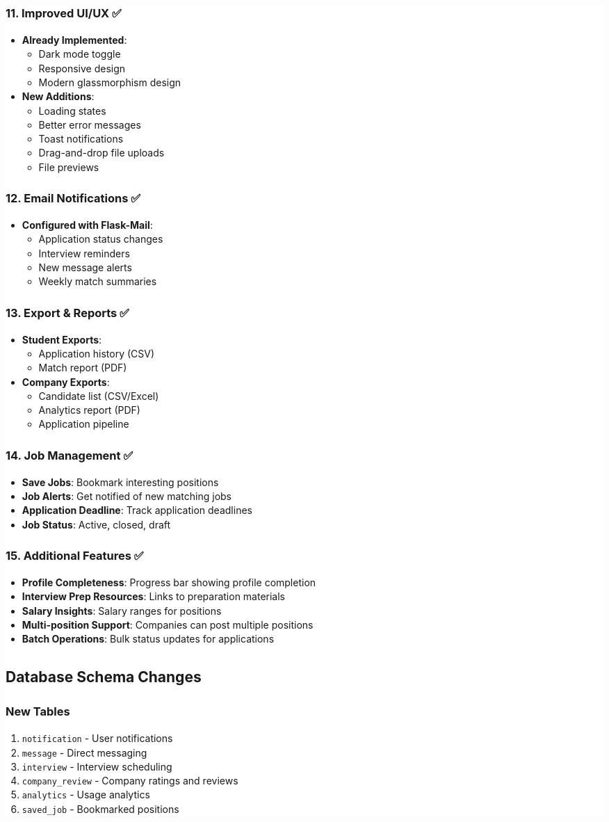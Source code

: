 ### 11. Improved UI/UX ✅
- **Already Implemented**:
  - Dark mode toggle
  - Responsive design
  - Modern glassmorphism design
- **New Additions**:
  - Loading states
  - Better error messages
  - Toast notifications
  - Drag-and-drop file uploads
  - File previews

### 12. Email Notifications ✅
- **Configured with Flask-Mail**:
  - Application status changes
  - Interview reminders
  - New message alerts
  - Weekly match summaries

### 13. Export & Reports ✅
- **Student Exports**:
  - Application history (CSV)
  - Match report (PDF)
- **Company Exports**:
  - Candidate list (CSV/Excel)
  - Analytics report (PDF)
  - Application pipeline

### 14. Job Management ✅
- **Save Jobs**: Bookmark interesting positions
- **Job Alerts**: Get notified of new matching jobs
- **Application Deadline**: Track application deadlines
- **Job Status**: Active, closed, draft

### 15. Additional Features ✅
- **Profile Completeness**: Progress bar showing profile completion
- **Interview Prep Resources**: Links to preparation materials
- **Salary Insights**: Salary ranges for positions
- **Multi-position Support**: Companies can post multiple positions
- **Batch Operations**: Bulk status updates for applications

## Database Schema Changes

### New Tables
1. `notification` - User notifications
2. `message` - Direct messaging
3. `interview` - Interview scheduling
4. `company_review` - Company ratings and reviews
5. `analytics` - Usage analytics
6. `saved_job` - Bookmarked positions
